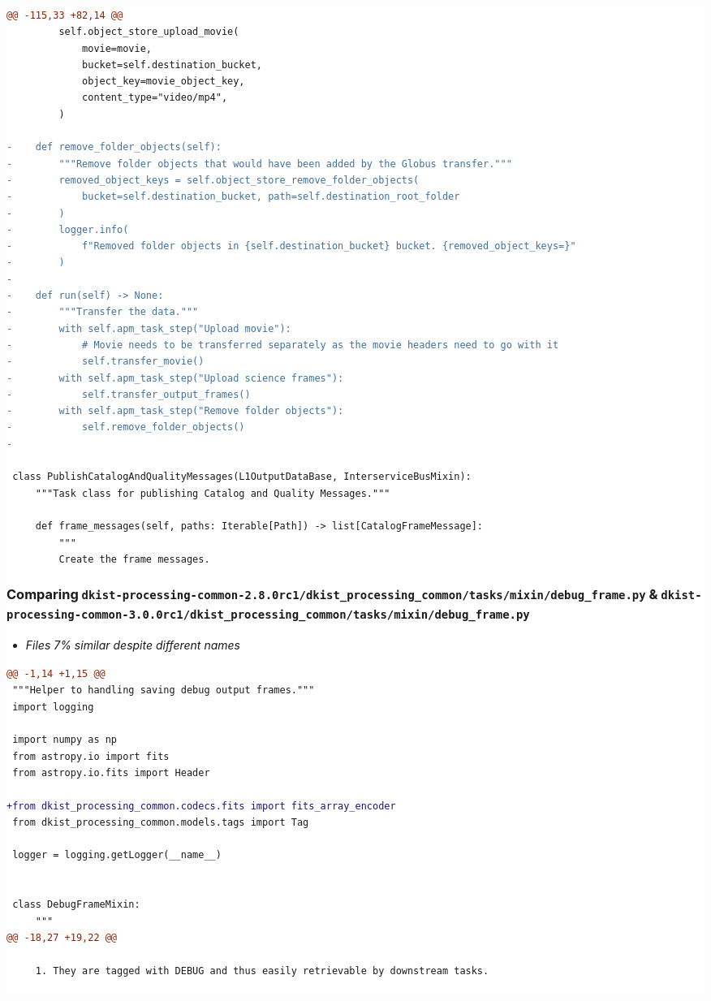 ```diff
@@ -115,33 +82,14 @@
         self.object_store_upload_movie(
             movie=movie,
             bucket=self.destination_bucket,
             object_key=movie_object_key,
             content_type="video/mp4",
         )
 
-    def remove_folder_objects(self):
-        """Remove folder objects that would have been added by the Globus transfer."""
-        removed_object_keys = self.object_store_remove_folder_objects(
-            bucket=self.destination_bucket, path=self.destination_root_folder
-        )
-        logger.info(
-            f"Removed folder objects in {self.destination_bucket} bucket. {removed_object_keys=}"
-        )
-
-    def run(self) -> None:
-        """Transfer the data."""
-        with self.apm_task_step("Upload movie"):
-            # Movie needs to be transferred separately as the movie headers need to go with it
-            self.transfer_movie()
-        with self.apm_task_step("Upload science frames"):
-            self.transfer_output_frames()
-        with self.apm_task_step("Remove folder objects"):
-            self.remove_folder_objects()
-
 
 class PublishCatalogAndQualityMessages(L1OutputDataBase, InterserviceBusMixin):
     """Task class for publishing Catalog and Quality Messages."""
 
     def frame_messages(self, paths: Iterable[Path]) -> list[CatalogFrameMessage]:
         """
         Create the frame messages.
```

### Comparing `dkist-processing-common-2.8.0rc1/dkist_processing_common/tasks/mixin/debug_frame.py` & `dkist-processing-common-3.0.0rc1/dkist_processing_common/tasks/mixin/debug_frame.py`

 * *Files 7% similar despite different names*

```diff
@@ -1,14 +1,15 @@
 """Helper to handling saving debug output frames."""
 import logging
 
 import numpy as np
 from astropy.io import fits
 from astropy.io.fits import Header
 
+from dkist_processing_common.codecs.fits import fits_array_encoder
 from dkist_processing_common.models.tags import Tag
 
 logger = logging.getLogger(__name__)
 
 
 class DebugFrameMixin:
     """
@@ -18,27 +19,22 @@
 
     1. They are tagged with DEBUG and thus easily retrievable by downstream tasks.
 
```